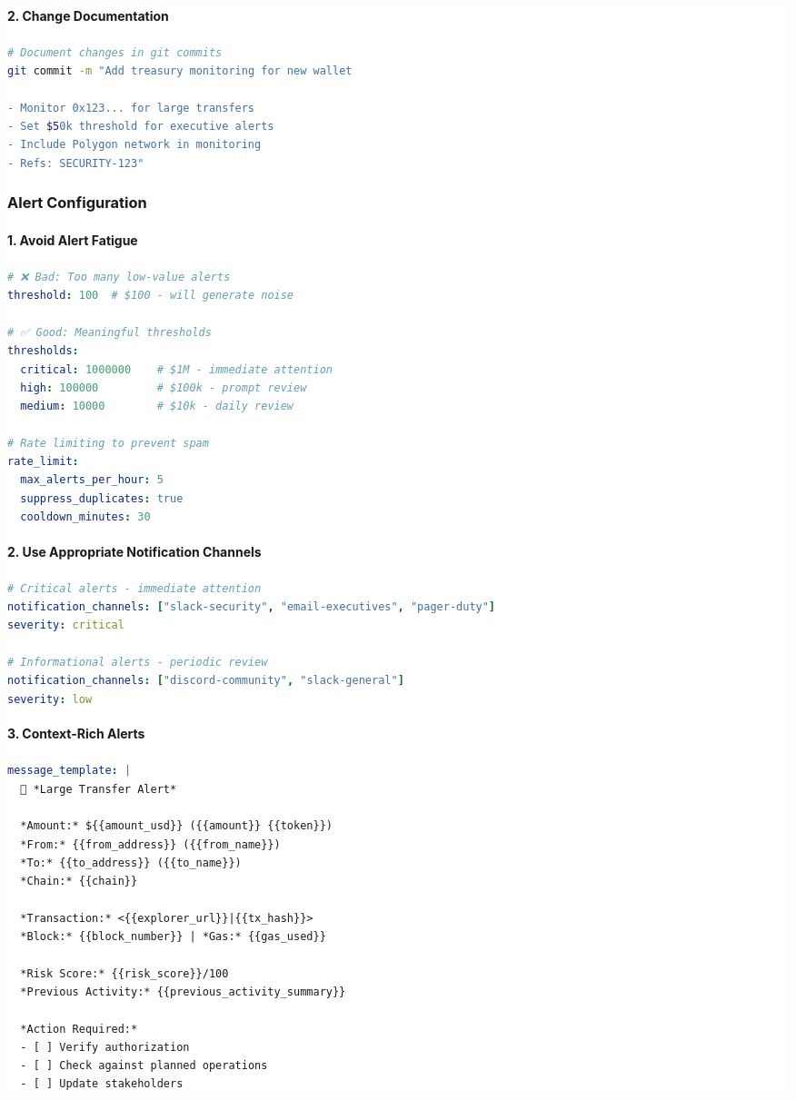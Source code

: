 #### 2. Change Documentation
```bash
# Document changes in git commits
git commit -m "Add treasury monitoring for new wallet

- Monitor 0x123... for large transfers  
- Set $50k threshold for executive alerts
- Include Polygon network in monitoring
- Refs: SECURITY-123"
```

### Alert Configuration

#### 1. Avoid Alert Fatigue
```yaml
# ❌ Bad: Too many low-value alerts
threshold: 100  # $100 - will generate noise

# ✅ Good: Meaningful thresholds
thresholds:
  critical: 1000000    # $1M - immediate attention
  high: 100000         # $100k - prompt review
  medium: 10000        # $10k - daily review
  
# Rate limiting to prevent spam
rate_limit:
  max_alerts_per_hour: 5
  suppress_duplicates: true
  cooldown_minutes: 30
```

#### 2. Use Appropriate Notification Channels
```yaml
# Critical alerts - immediate attention
notification_channels: ["slack-security", "email-executives", "pager-duty"]
severity: critical

# Informational alerts - periodic review
notification_channels: ["discord-community", "slack-general"]
severity: low
```

#### 3. Context-Rich Alerts
```yaml
message_template: |
  🚨 *Large Transfer Alert*
  
  *Amount:* ${{amount_usd}} ({{amount}} {{token}})
  *From:* {{from_address}} ({{from_name}})
  *To:* {{to_address}} ({{to_name}}) 
  *Chain:* {{chain}}
  
  *Transaction:* <{{explorer_url}}|{{tx_hash}}>
  *Block:* {{block_number}} | *Gas:* {{gas_used}}
  
  *Risk Score:* {{risk_score}}/100
  *Previous Activity:* {{previous_activity_summary}}
  
  *Action Required:* 
  - [ ] Verify authorization
  - [ ] Check against planned operations  
  - [ ] Update stakeholders
```
